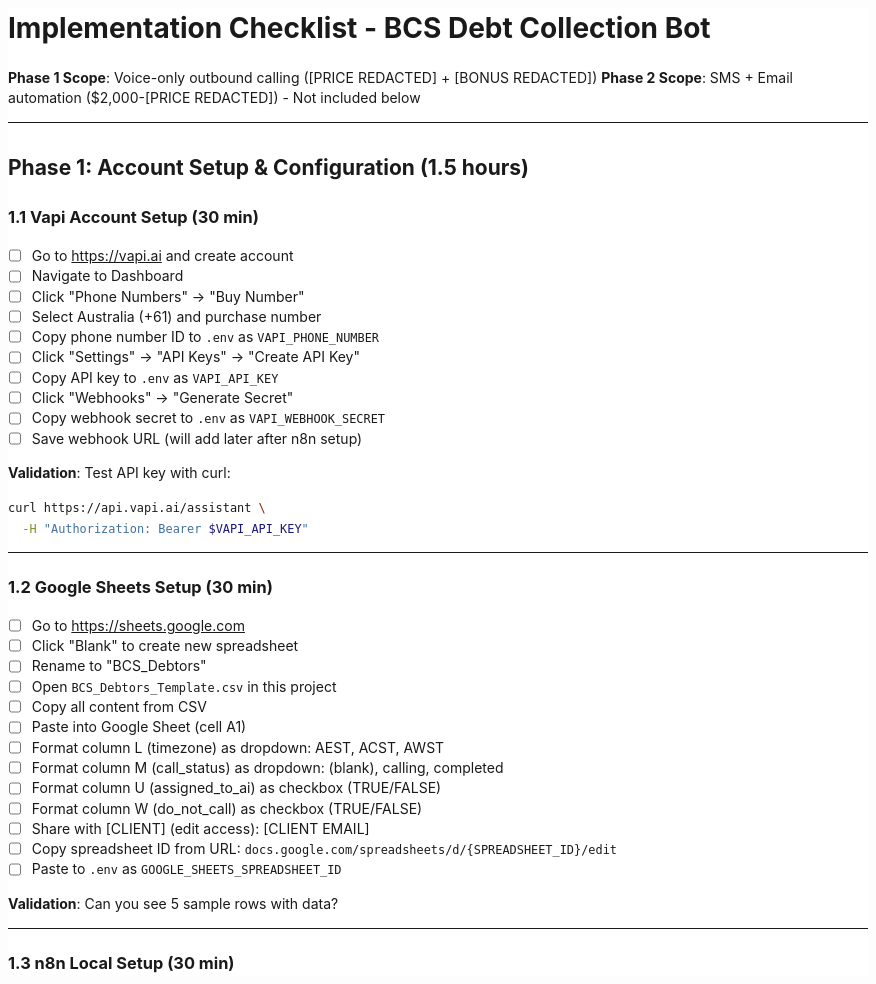 # Implementation Checklist - BCS Debt Collection Bot

**Phase 1 Scope**: Voice-only outbound calling ([PRICE REDACTED] + [BONUS REDACTED])
**Phase 2 Scope**: SMS + Email automation ($2,000-[PRICE REDACTED]) - Not included below

---

## Phase 1: Account Setup & Configuration (1.5 hours)

### 1.1 Vapi Account Setup (30 min)

- [ ] Go to https://vapi.ai and create account
- [ ] Navigate to Dashboard
- [ ] Click "Phone Numbers" → "Buy Number"
- [ ] Select Australia (+61) and purchase number
- [ ] Copy phone number ID to `.env` as `VAPI_PHONE_NUMBER`
- [ ] Click "Settings" → "API Keys" → "Create API Key"
- [ ] Copy API key to `.env` as `VAPI_API_KEY`
- [ ] Click "Webhooks" → "Generate Secret"
- [ ] Copy webhook secret to `.env` as `VAPI_WEBHOOK_SECRET`
- [ ] Save webhook URL (will add later after n8n setup)

**Validation**: Test API key with curl:
```bash
curl https://api.vapi.ai/assistant \
  -H "Authorization: Bearer $VAPI_API_KEY"
```

---

### 1.2 Google Sheets Setup (30 min)

- [ ] Go to https://sheets.google.com
- [ ] Click "Blank" to create new spreadsheet
- [ ] Rename to "BCS_Debtors"
- [ ] Open `BCS_Debtors_Template.csv` in this project
- [ ] Copy all content from CSV
- [ ] Paste into Google Sheet (cell A1)
- [ ] Format column L (timezone) as dropdown: AEST, ACST, AWST
- [ ] Format column M (call_status) as dropdown: (blank), calling, completed
- [ ] Format column U (assigned_to_ai) as checkbox (TRUE/FALSE)
- [ ] Format column W (do_not_call) as checkbox (TRUE/FALSE)
- [ ] Share with [CLIENT] (edit access): [CLIENT EMAIL]
- [ ] Copy spreadsheet ID from URL: `docs.google.com/spreadsheets/d/{SPREADSHEET_ID}/edit`
- [ ] Paste to `.env` as `GOOGLE_SHEETS_SPREADSHEET_ID`

**Validation**: Can you see 5 sample rows with data?

---

### 1.3 n8n Local Setup (30 min)
